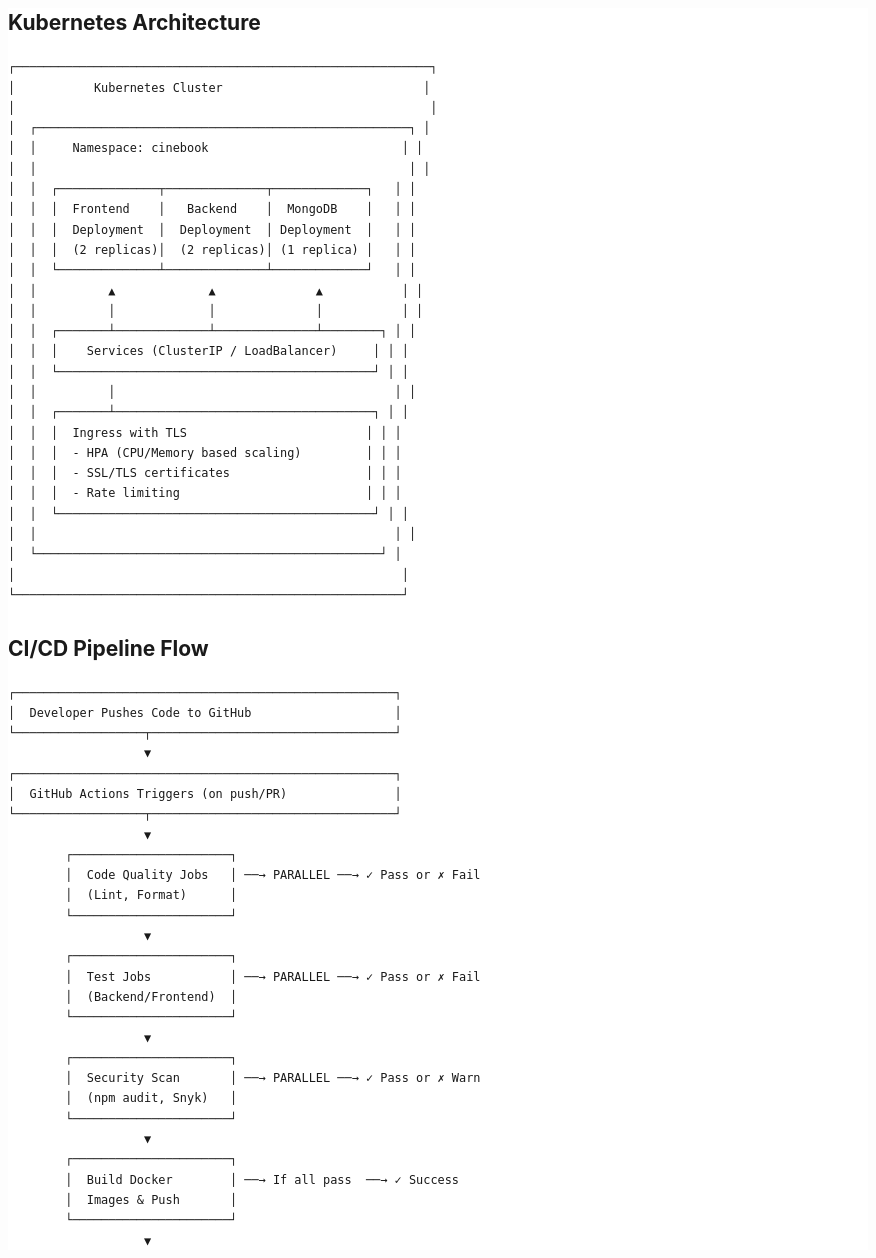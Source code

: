 ## Kubernetes Architecture

```
┌──────────────────────────────────────────────────────────┐
│           Kubernetes Cluster                            │
│                                                          │
│  ┌────────────────────────────────────────────────────┐ │
│  │     Namespace: cinebook                           │ │
│  │                                                    │ │
│  │  ┌──────────────┬──────────────┬─────────────┐   │ │
│  │  │  Frontend    │   Backend    │  MongoDB    │   │ │
│  │  │  Deployment  │  Deployment  │ Deployment  │   │ │
│  │  │  (2 replicas)│  (2 replicas)│ (1 replica) │   │ │
│  │  └──────────────┴──────────────┴─────────────┘   │ │
│  │          ▲             ▲              ▲           │ │
│  │          │             │              │           │ │
│  │  ┌───────┴─────────────┴──────────────┴────────┐ │ │
│  │  │    Services (ClusterIP / LoadBalancer)     │ │ │
│  │  └────────────────────────────────────────────┘ │ │
│  │          │                                       │ │
│  │  ┌───────┴────────────────────────────────────┐ │ │
│  │  │  Ingress with TLS                         │ │ │
│  │  │  - HPA (CPU/Memory based scaling)         │ │ │
│  │  │  - SSL/TLS certificates                   │ │ │
│  │  │  - Rate limiting                          │ │ │
│  │  └────────────────────────────────────────────┘ │ │
│  │                                                  │ │
│  └────────────────────────────────────────────────┘ │
│                                                      │
└──────────────────────────────────────────────────────┘
```

## CI/CD Pipeline Flow

```
┌─────────────────────────────────────────────────────┐
│  Developer Pushes Code to GitHub                    │
└──────────────────┬──────────────────────────────────┘
                   ▼
┌─────────────────────────────────────────────────────┐
│  GitHub Actions Triggers (on push/PR)               │
└──────────────────┬──────────────────────────────────┘
                   ▼
        ┌──────────────────────┐
        │  Code Quality Jobs   │ ──→ PARALLEL ──→ ✓ Pass or ✗ Fail
        │  (Lint, Format)      │
        └──────────────────────┘
                   ▼
        ┌──────────────────────┐
        │  Test Jobs           │ ──→ PARALLEL ──→ ✓ Pass or ✗ Fail
        │  (Backend/Frontend)  │
        └──────────────────────┘
                   ▼
        ┌──────────────────────┐
        │  Security Scan       │ ──→ PARALLEL ──→ ✓ Pass or ✗ Warn
        │  (npm audit, Snyk)   │
        └──────────────────────┘
                   ▼
        ┌──────────────────────┐
        │  Build Docker        │ ──→ If all pass  ──→ ✓ Success
        │  Images & Push       │
        └──────────────────────┘
                   ▼
```